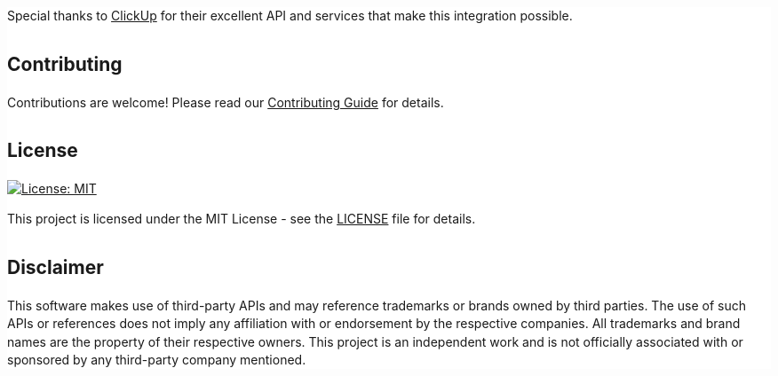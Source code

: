 Special thanks to [ClickUp](https://clickup.com) for their excellent API and services that make this integration possible.

## Contributing

Contributions are welcome! Please read our [Contributing Guide](CONTRIBUTING.md) for details.

## License

[![License: MIT](https://img.shields.io/badge/License-MIT-yellow.svg)](https://opensource.org/licenses/MIT)

This project is licensed under the MIT License - see the [LICENSE](LICENSE) file for details.

## Disclaimer

This software makes use of third-party APIs and may reference trademarks
or brands owned by third parties. The use of such APIs or references does not imply
any affiliation with or endorsement by the respective companies. All trademarks and
brand names are the property of their respective owners. This project is an independent
work and is not officially associated with or sponsored by any third-party company mentioned.
